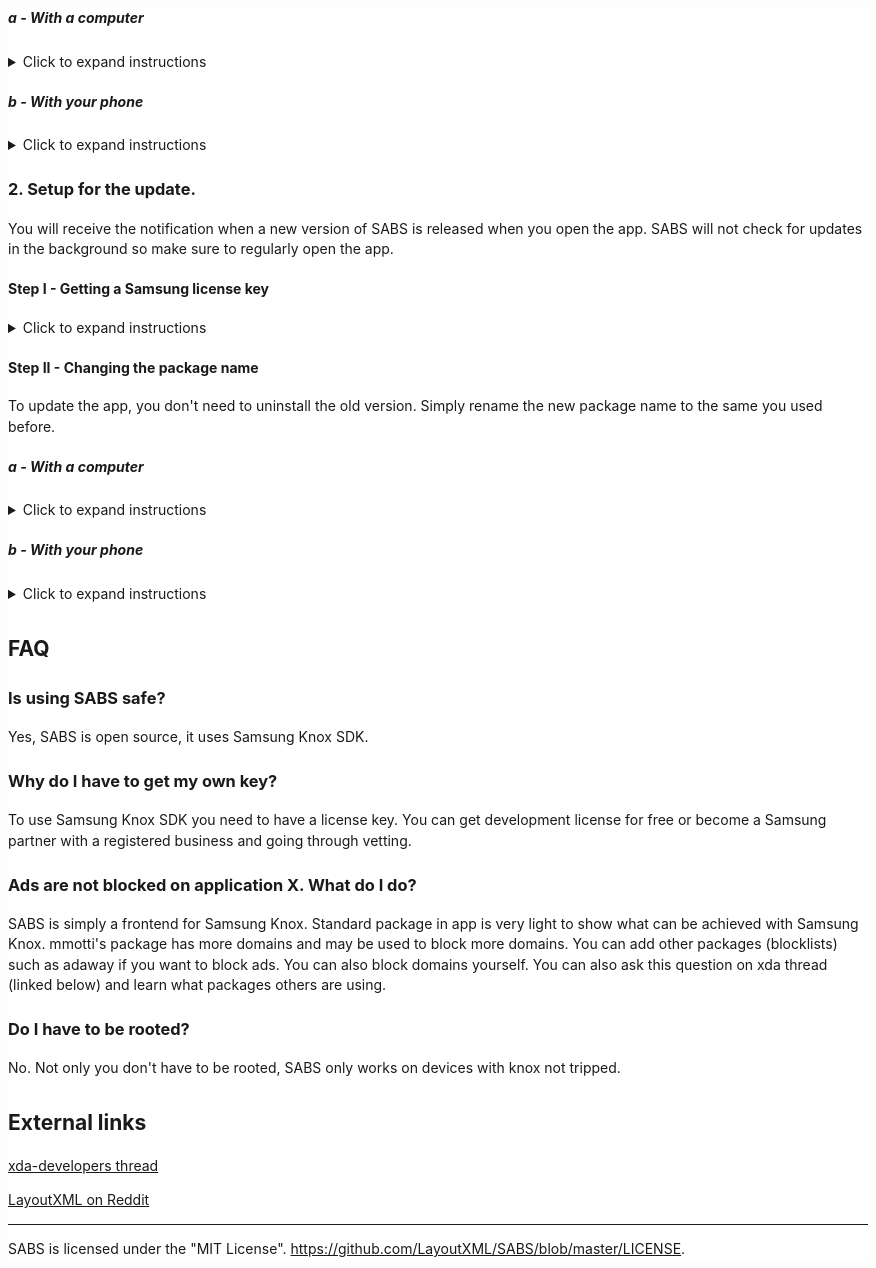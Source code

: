 ##### a - With a computer
<details><summary>Click to expand instructions</summary></details>

##### b - With your phone
<details><summary>Click to expand instructions</summary></details>

### 2. Setup for the update.
You will receive the notification when a new version of SABS is released when you open the app. SABS will not check for updates in the background so make sure to regularly open the app.
#### Step I - Getting a Samsung license key
<details><summary>Click to expand instructions</summary></details>

#### Step II - Changing the package name
To update the app, you don't need to uninstall the old version. Simply rename the new package name to the same you used before.

##### a - With a computer
<details><summary>Click to expand instructions</summary></details>

##### b - With your phone
<details><summary>Click to expand instructions</summary></details>

## FAQ

### Is using SABS safe?

Yes, SABS is open source, it uses Samsung Knox SDK.

### Why do I have to get my own key?

To use Samsung Knox SDK you need to have a license key. You can get development license for free or become a Samsung partner with a registered business and going through vetting.

### Ads are not blocked on application X. What do I do?

SABS is simply a frontend for Samsung Knox. Standard package in app is very light to show what can be achieved with Samsung Knox. mmotti's package has more domains and may be used to block more domains. You can add other packages (blocklists) such as adaway if you want to block ads. You can also block domains yourself. You can also ask this question on xda thread (linked below) and learn what packages others are using.

### Do I have to be rooted?
No. Not only you don't have to be rooted, SABS only works on devices with knox not tripped.

## External links
[xda-developers thread](https://forum.xda-developers.com/devdb/project/?id=25252)

[LayoutXML on Reddit](http://reddit.com/u/LayoutXML)


---

SABS is licensed under the "MIT License". https://github.com/LayoutXML/SABS/blob/master/LICENSE.
